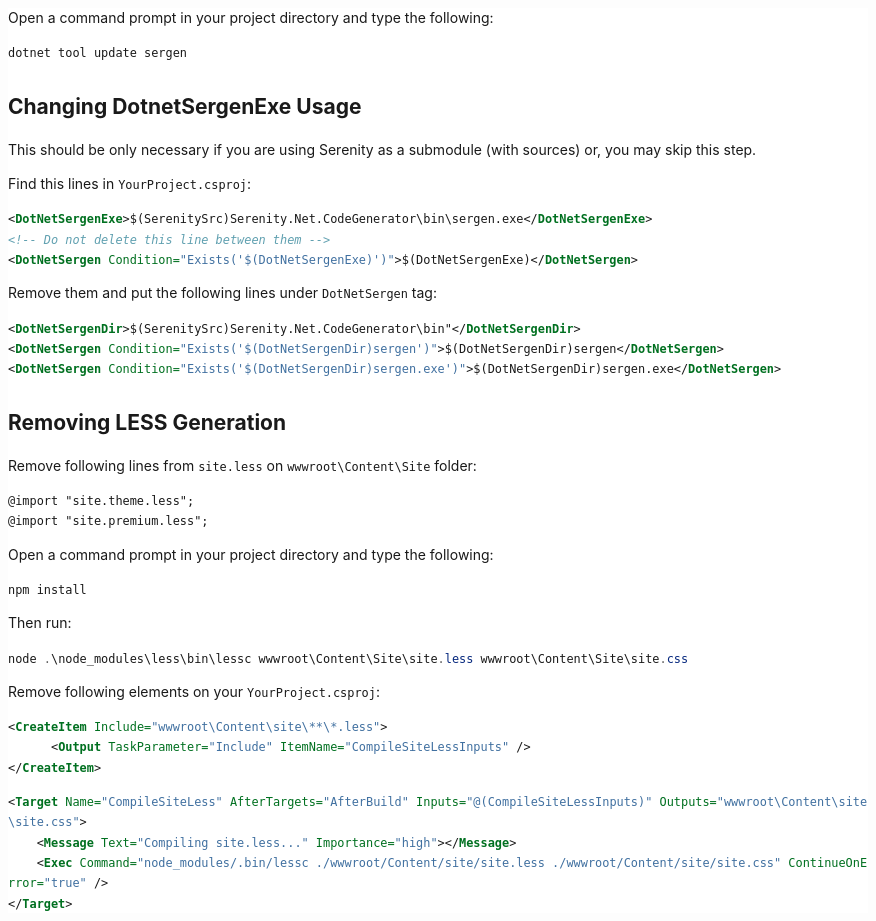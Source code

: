 Open a command prompt in your project directory and type the following:

```powershell
dotnet tool update sergen
```

## Changing DotnetSergenExe Usage
This should be only necessary if you are using Serenity as a submodule (with sources) or, you may skip this step.

Find this lines in `YourProject.csproj`:
```xml
<DotNetSergenExe>$(SerenitySrc)Serenity.Net.CodeGenerator\bin\sergen.exe</DotNetSergenExe>
<!-- Do not delete this line between them -->
<DotNetSergen Condition="Exists('$(DotNetSergenExe)')">$(DotNetSergenExe)</DotNetSergen>
```

Remove them and put the following lines under `DotNetSergen` tag:
```xml
<DotNetSergenDir>$(SerenitySrc)Serenity.Net.CodeGenerator\bin"</DotNetSergenDir>
<DotNetSergen Condition="Exists('$(DotNetSergenDir)sergen')">$(DotNetSergenDir)sergen</DotNetSergen>
<DotNetSergen Condition="Exists('$(DotNetSergenDir)sergen.exe')">$(DotNetSergenDir)sergen.exe</DotNetSergen>
```

## Removing LESS Generation
Remove following lines from `site.less` on `wwwroot\Content\Site` folder:
```less
@import "site.theme.less";
@import "site.premium.less";
```
Open a command prompt in your project directory and type the following:

```ps1
npm install
```

Then run:

```ps1
node .\node_modules\less\bin\lessc wwwroot\Content\Site\site.less wwwroot\Content\Site\site.css
```

Remove following elements on your `YourProject.csproj`:

```xml
<CreateItem Include="wwwroot\Content\site\**\*.less">
      <Output TaskParameter="Include" ItemName="CompileSiteLessInputs" />
</CreateItem>
```

```xml
<Target Name="CompileSiteLess" AfterTargets="AfterBuild" Inputs="@(CompileSiteLessInputs)" Outputs="wwwroot\Content\site\site.css">
    <Message Text="Compiling site.less..." Importance="high"></Message>
    <Exec Command="node_modules/.bin/lessc ./wwwroot/Content/site/site.less ./wwwroot/Content/site/site.css" ContinueOnError="true" />
</Target>
```

